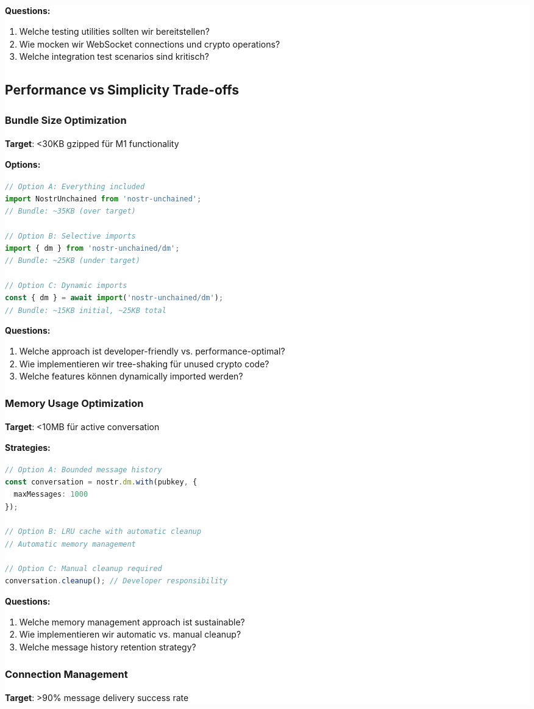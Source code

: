 **Questions:**
1. Welche testing utilities sollten wir bereitstellen?
2. Wie mocken wir WebSocket connections und crypto operations?
3. Welche integration test scenarios sind kritisch?

## Performance vs Simplicity Trade-offs

### Bundle Size Optimization
**Target**: <30KB gzipped für M1 functionality

**Options:**
```typescript
// Option A: Everything included
import NostrUnchained from 'nostr-unchained';
// Bundle: ~35KB (over target)

// Option B: Selective imports
import { dm } from 'nostr-unchained/dm';
// Bundle: ~25KB (under target)

// Option C: Dynamic imports
const { dm } = await import('nostr-unchained/dm');
// Bundle: ~15KB initial, ~25KB total
```

**Questions:**
1. Welche approach ist developer-friendly vs. performance-optimal?
2. Wie implementieren wir tree-shaking für unused crypto code?
3. Welche features können dynamically imported werden?

### Memory Usage Optimization
**Target**: <10MB für active conversation

**Strategies:**
```typescript
// Option A: Bounded message history
const conversation = nostr.dm.with(pubkey, { 
  maxMessages: 1000 
});

// Option B: LRU cache with automatic cleanup
// Automatic memory management

// Option C: Manual cleanup required
conversation.cleanup(); // Developer responsibility
```

**Questions:**
1. Welche memory management approach ist sustainable?
2. Wie implementieren wir automatic vs. manual cleanup?
3. Welche message history retention strategy?

### Connection Management
**Target**: >90% message delivery success rate
